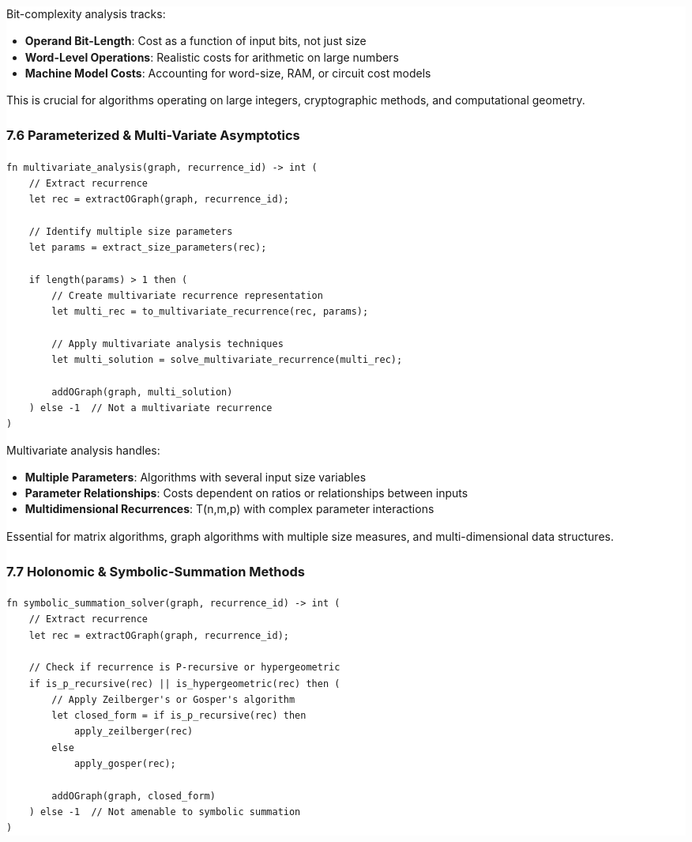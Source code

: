 Bit-complexity analysis tracks:

- **Operand Bit-Length**: Cost as a function of input bits, not just size
- **Word-Level Operations**: Realistic costs for arithmetic on large numbers
- **Machine Model Costs**: Accounting for word-size, RAM, or circuit cost models

This is crucial for algorithms operating on large integers, cryptographic methods, and computational geometry.

### 7.6 Parameterized & Multi-Variate Asymptotics

```orbit
fn multivariate_analysis(graph, recurrence_id) -> int (
	// Extract recurrence
	let rec = extractOGraph(graph, recurrence_id);

	// Identify multiple size parameters
	let params = extract_size_parameters(rec);

	if length(params) > 1 then (
		// Create multivariate recurrence representation
		let multi_rec = to_multivariate_recurrence(rec, params);

		// Apply multivariate analysis techniques
		let multi_solution = solve_multivariate_recurrence(multi_rec);

		addOGraph(graph, multi_solution)
	) else -1  // Not a multivariate recurrence
)
```

Multivariate analysis handles:

- **Multiple Parameters**: Algorithms with several input size variables
- **Parameter Relationships**: Costs dependent on ratios or relationships between inputs
- **Multidimensional Recurrences**: T(n,m,p) with complex parameter interactions

Essential for matrix algorithms, graph algorithms with multiple size measures, and multi-dimensional data structures.

### 7.7 Holonomic & Symbolic-Summation Methods

```orbit
fn symbolic_summation_solver(graph, recurrence_id) -> int (
	// Extract recurrence
	let rec = extractOGraph(graph, recurrence_id);

	// Check if recurrence is P-recursive or hypergeometric
	if is_p_recursive(rec) || is_hypergeometric(rec) then (
		// Apply Zeilberger's or Gosper's algorithm
		let closed_form = if is_p_recursive(rec) then
			apply_zeilberger(rec)
		else
			apply_gosper(rec);

		addOGraph(graph, closed_form)
	) else -1  // Not amenable to symbolic summation
)
```
